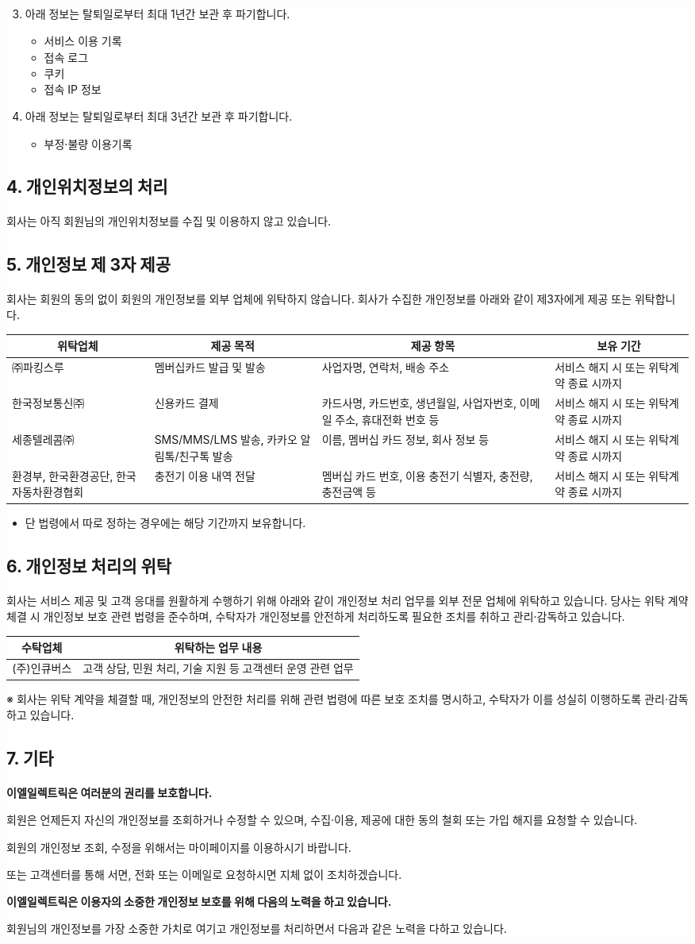 3. 아래 정보는 탈퇴일로부터 최대 1년간 보관 후 파기합니다.

   - 서비스 이용 기록
   - 접속 로그
   - 쿠키
   - 접속 IP 정보

4. 아래 정보는 탈퇴일로부터 최대 3년간 보관 후 파기합니다.
   - 부정·불량 이용기록

## 4. 개인위치정보의 처리

회사는 아직 회원님의 개인위치정보를 수집 및 이용하지 않고 있습니다.

## 5. 개인정보 제 3자 제공

회사는 회원의 동의 없이 회원의 개인정보를 외부 업체에 위탁하지 않습니다. 회사가 수집한 개인정보를 아래와 같이 제3자에게 제공 또는 위탁합니다.

| 위탁업체                                 | 제공 목적                                   | 제공 항목                                                               | 보유 기간                                |
| ---------------------------------------- | ------------------------------------------- | ----------------------------------------------------------------------- | ---------------------------------------- |
| ㈜파킹스루                               | 멤버십카드 발급 및 발송                     | 사업자명, 연락처, 배송 주소                                             | 서비스 해지 시 또는 위탁계약 종료 시까지 |
| 한국정보통신㈜                           | 신용카드 결제                               | 카드사명, 카드번호, 생년월일, 사업자번호, 이메일 주소, 휴대전화 번호 등 | 서비스 해지 시 또는 위탁계약 종료 시까지 |
| 세종텔레콤㈜                             | SMS/MMS/LMS 발송, 카카오 알림톡/친구톡 발송 | 이름, 멤버십 카드 정보, 회사 정보 등                                    | 서비스 해지 시 또는 위탁계약 종료 시까지 |
| 환경부, 한국환경공단, 한국자동차환경협회 | 충전기 이용 내역 전달                       | 멤버십 카드 번호, 이용 충전기 식별자, 충전량, 충전금액 등               | 서비스 해지 시 또는 위탁계약 종료 시까지 |

- 단 법령에서 따로 정하는 경우에는 해당 기간까지 보유합니다.

## 6. 개인정보 처리의 위탁

회사는 서비스 제공 및 고객 응대를 원활하게 수행하기 위해 아래와 같이 개인정보 처리 업무를 외부 전문 업체에 위탁하고 있습니다. 당사는 위탁 계약 체결 시 개인정보 보호 관련 법령을 준수하며, 수탁자가 개인정보를 안전하게 처리하도록 필요한 조치를 취하고 관리·감독하고 있습니다.

| 수탁업체           | 위탁하는 업무 내용                                                                 |
| -------------- | -------------------------------------------------------------------- |
| (주)인큐버스 | 고객 상담, 민원 처리, 기술 지원 등 고객센터 운영 관련 업무                                                            |

※ 회사는 위탁 계약을 체결할 때, 개인정보의 안전한 처리를 위해 관련 법령에 따른 보호 조치를 명시하고, 수탁자가 이를 성실히 이행하도록 관리·감독하고 있습니다.

## 7. 기타

**이엘일렉트릭은 여러분의 권리를 보호합니다.**

회원은 언제든지 자신의 개인정보를 조회하거나 수정할 수 있으며, 수집·이용, 제공에 대한 동의 철회 또는 가입 해지를 요청할 수 있습니다.

회원의 개인정보 조회, 수정을 위해서는 마이페이지를 이용하시기 바랍니다.

또는 고객센터를 통해 서면, 전화 또는 이메일로 요청하시면 지체 없이 조치하겠습니다.

**이엘일렉트릭은 이용자의 소중한 개인정보 보호를 위해 다음의 노력을 하고 있습니다.**

회원님의 개인정보를 가장 소중한 가치로 여기고 개인정보를 처리하면서 다음과 같은 노력을 다하고 있습니다.
